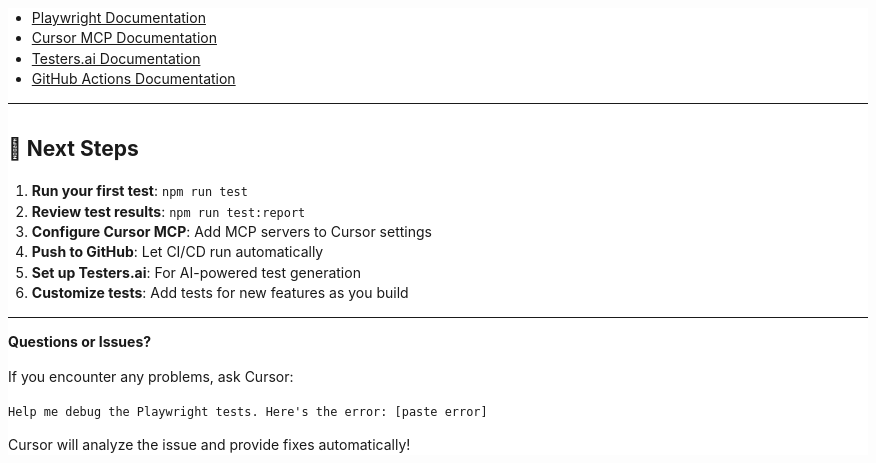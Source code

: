 - [Playwright Documentation](https://playwright.dev)
- [Cursor MCP Documentation](https://docs.cursor.com/mcp)
- [Testers.ai Documentation](https://testers.ai/docs)
- [GitHub Actions Documentation](https://docs.github.com/actions)

---

## 🎯 Next Steps

1. **Run your first test**: `npm run test`
2. **Review test results**: `npm run test:report`
3. **Configure Cursor MCP**: Add MCP servers to Cursor settings
4. **Push to GitHub**: Let CI/CD run automatically
5. **Set up Testers.ai**: For AI-powered test generation
6. **Customize tests**: Add tests for new features as you build

---

**Questions or Issues?**

If you encounter any problems, ask Cursor:

```
Help me debug the Playwright tests. Here's the error: [paste error]
```

Cursor will analyze the issue and provide fixes automatically!

